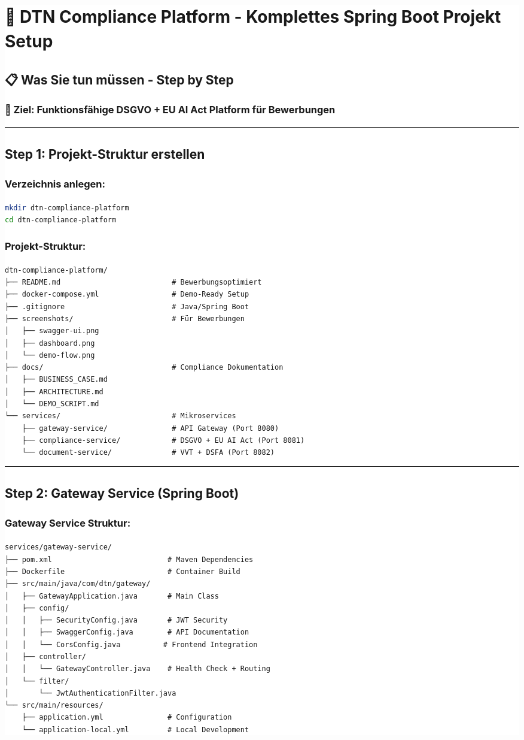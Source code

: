 # 🚀 DTN Compliance Platform - Komplettes Spring Boot Projekt Setup

## 📋 **Was Sie tun müssen - Step by Step**

### **🎯 Ziel:** Funktionsfähige DSGVO + EU AI Act Platform für Bewerbungen

---

## **Step 1: Projekt-Struktur erstellen**

### **Verzeichnis anlegen:**
```bash
mkdir dtn-compliance-platform
cd dtn-compliance-platform
```

### **Projekt-Struktur:**
```
dtn-compliance-platform/
├── README.md                          # Bewerbungsoptimiert
├── docker-compose.yml                 # Demo-Ready Setup
├── .gitignore                         # Java/Spring Boot
├── screenshots/                       # Für Bewerbungen
│   ├── swagger-ui.png
│   ├── dashboard.png
│   └── demo-flow.png
├── docs/                              # Compliance Dokumentation
│   ├── BUSINESS_CASE.md
│   ├── ARCHITECTURE.md
│   └── DEMO_SCRIPT.md
└── services/                          # Mikroservices
    ├── gateway-service/               # API Gateway (Port 8080)
    ├── compliance-service/            # DSGVO + EU AI Act (Port 8081)
    └── document-service/              # VVT + DSFA (Port 8082)
```

---

## **Step 2: Gateway Service (Spring Boot)**

### **Gateway Service Struktur:**
```
services/gateway-service/
├── pom.xml                           # Maven Dependencies
├── Dockerfile                        # Container Build
├── src/main/java/com/dtn/gateway/
│   ├── GatewayApplication.java       # Main Class
│   ├── config/
│   │   ├── SecurityConfig.java       # JWT Security
│   │   ├── SwaggerConfig.java        # API Documentation
│   │   └── CorsConfig.java          # Frontend Integration
│   ├── controller/
│   │   └── GatewayController.java    # Health Check + Routing
│   └── filter/
│       └── JwtAuthenticationFilter.java
└── src/main/resources/
    ├── application.yml               # Configuration
    └── application-local.yml         # Local Development
```